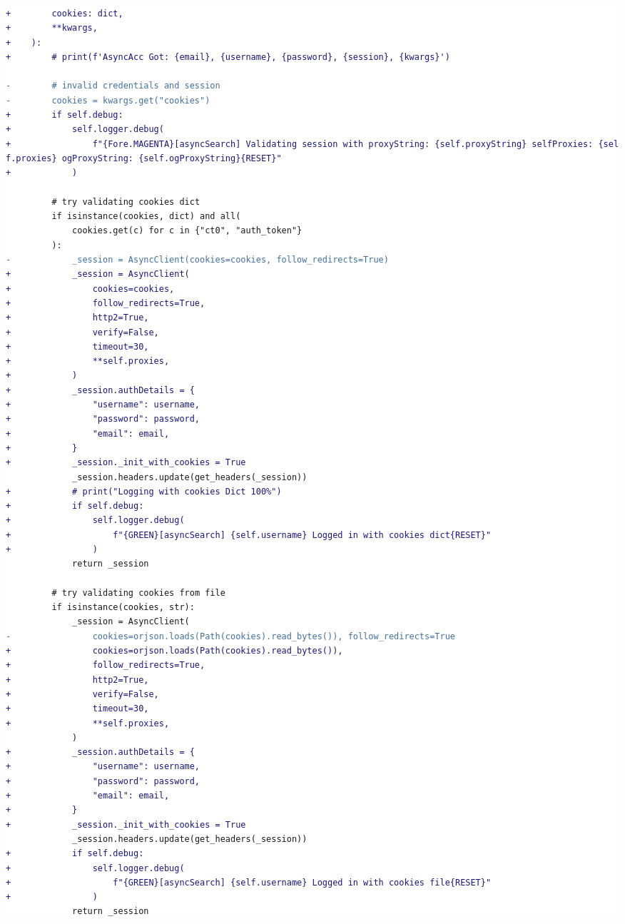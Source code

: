 ```diff
+        cookies: dict,
+        **kwargs,
+    ):
+        # print(f'AsyncAcc Got: {email}, {username}, {password}, {session}, {kwargs}')
 
-        # invalid credentials and session
-        cookies = kwargs.get("cookies")
+        if self.debug:
+            self.logger.debug(
+                f"{Fore.MAGENTA}[asyncSearch] Validating session with proxyString: {self.proxyString} selfProxies: {self.proxies} ogProxyString: {self.ogProxyString}{RESET}"
+            )
 
         # try validating cookies dict
         if isinstance(cookies, dict) and all(
             cookies.get(c) for c in {"ct0", "auth_token"}
         ):
-            _session = AsyncClient(cookies=cookies, follow_redirects=True)
+            _session = AsyncClient(
+                cookies=cookies,
+                follow_redirects=True,
+                http2=True,
+                verify=False,
+                timeout=30,
+                **self.proxies,
+            )
+            _session.authDetails = {
+                "username": username,
+                "password": password,
+                "email": email,
+            }
+            _session._init_with_cookies = True
             _session.headers.update(get_headers(_session))
+            # print("Logging with cookies Dict 100%")
+            if self.debug:
+                self.logger.debug(
+                    f"{GREEN}[asyncSearch] {self.username} Logged in with cookies dict{RESET}"
+                )
             return _session
 
         # try validating cookies from file
         if isinstance(cookies, str):
             _session = AsyncClient(
-                cookies=orjson.loads(Path(cookies).read_bytes()), follow_redirects=True
+                cookies=orjson.loads(Path(cookies).read_bytes()),
+                follow_redirects=True,
+                http2=True,
+                verify=False,
+                timeout=30,
+                **self.proxies,
             )
+            _session.authDetails = {
+                "username": username,
+                "password": password,
+                "email": email,
+            }
+            _session._init_with_cookies = True
             _session.headers.update(get_headers(_session))
+            if self.debug:
+                self.logger.debug(
+                    f"{GREEN}[asyncSearch] {self.username} Logged in with cookies file{RESET}"
+                )
             return _session
```